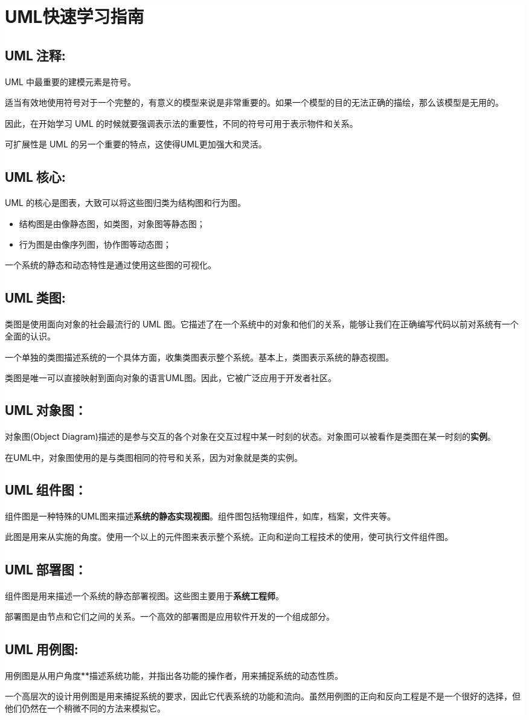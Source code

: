 
# UML快速学习指南
## UML 注释:

UML 中最重要的建模元素是符号。

适当有效地使用符号对于一个完整的，有意义的模型来说是非常重要的。如果一个模型的目的无法正确的描绘，那么该模型是无用的。

因此，在开始学习 UML 的时候就要强调表示法的重要性，不同的符号可用于表示物件和关系。

可扩展性是 UML 的另一个重要的特点，这使得UML更加强大和灵活。

## UML 核心:

UML 的核心是图表，大致可以将这些图归类为结构图和行为图。

-   结构图是由像静态图，如类图，对象图等静态图；
    
-   行为图是由像序列图，协作图等动态图；
    

一个系统的静态和动态特性是通过使用这些图的可视化。

## UML 类图:

类图是使用面向对象的社会最流行的 UML 图。它描述了在一个系统中的对象和他们的关系，能够让我们在正确编写代码以前对系统有一个全面的认识。

一个单独的类图描述系统的一个具体方面，收集类图表示整个系统。基本上，类图表示系统的静态视图。

类图是唯一可以直接映射到面向对象的语言UML图。因此，它被广泛应用于开发者社区。

## UML 对象图：

对象图(Object Diagram)描述的是参与交互的各个对象在交互过程中某一时刻的状态。对象图可以被看作是类图在某一时刻的**实例**。

在UML中，对象图使用的是与类图相同的符号和关系，因为对象就是类的实例。

## UML 组件图：

组件图是一种特殊的UML图来描述**系统的静态实现视图**。组件图包括物理组件，如库，档案，文件夹等。

此图是用来从实施的角度。使用一个以上的元件图来表示整个系统。正向和逆向工程技术的使用，使可执行文件组件图。

## UML 部署图：

组件图是用来描述一个系统的静态部署视图。这些图主要用于**系统工程师**。

部署图是由节点和它们之间的关系。一个高效的部署图是应用软件开发的一个组成部分。

## UML 用例图:

用例图是从用户角度**描述系统功能，并指出各功能的操作者，用来捕捉系统的动态性质。

一个高层次的设计用例图是用来捕捉系统的要求，因此它代表系统的功能和流向。虽然用例图的正向和反向工程是不是一个很好的选择，但他们仍然在一个稍微不同的方法来模拟它。
